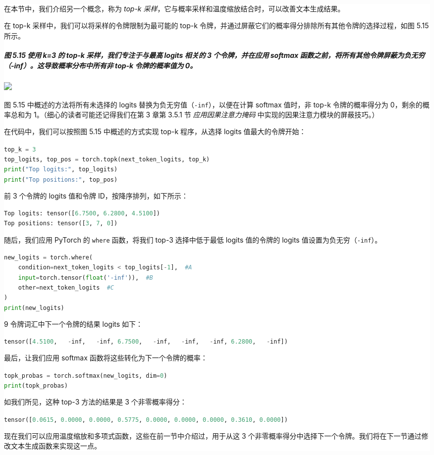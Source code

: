 在本节中，我们介绍另一个概念，称为 *top-k 采样*，它与概率采样和温度缩放结合时，可以改善文本生成结果。

在 top-k 采样中，我们可以将采样的令牌限制为最可能的 top-k 令牌，并通过屏蔽它们的概率得分排除所有其他令牌的选择过程，如图 5.15 所示。

##### 图 5.15 使用 k=3 的 top-k 采样，我们专注于与最高 logits 相关的 3 个令牌，并在应用 softmax 函数之前，将所有其他令牌屏蔽为负无穷（-inf）。这导致概率分布中所有非 top-k 令牌的概率值为 0。

![](images/05__image029.png)

图 5.15 中概述的方法将所有未选择的 logits 替换为负无穷值（`-inf`），以便在计算 softmax 值时，非 top-k 令牌的概率得分为 0，剩余的概率总和为 1。（细心的读者可能还记得我们在第 3 章第 3.5.1 节 *应用因果注意力掩码* 中实现的因果注意力模块的屏蔽技巧。）

在代码中，我们可以按照图 5.15 中概述的方式实现 top-k 程序，从选择 logits 值最大的令牌开始：

```py
top_k = 3
top_logits, top_pos = torch.topk(next_token_logits, top_k)
print("Top logits:", top_logits)
print("Top positions:", top_pos)
```

前 3 个令牌的 logits 值和令牌 ID，按降序排列，如下所示：

```py
Top logits: tensor([6.7500, 6.2800, 4.5100])
Top positions: tensor([3, 7, 0])
```

随后，我们应用 PyTorch 的 `where` 函数，将我们 top-3 选择中低于最低 logits 值的令牌的 logits 值设置为负无穷（`-inf`）。

```py
new_logits = torch.where(
    condition=next_token_logits < top_logits[-1],  #A
    input=torch.tensor(float('-inf')),  #B
    other=next_token_logits  #C
)
print(new_logits)
```

9 令牌词汇中下一个令牌的结果 logits 如下：

```py
tensor([4.5100,   -inf,   -inf, 6.7500,   -inf,   -inf,   -inf, 6.2800,   -inf])
```

最后，让我们应用 softmax 函数将这些转化为下一个令牌的概率：

```py
topk_probas = torch.softmax(new_logits, dim=0)
print(topk_probas)
```

如我们所见，这种 top-3 方法的结果是 3 个非零概率得分：

```py
tensor([0.0615, 0.0000, 0.0000, 0.5775, 0.0000, 0.0000, 0.0000, 0.3610, 0.0000])
```

现在我们可以应用温度缩放和多项式函数，这些在前一节中介绍过，用于从这 3 个非零概率得分中选择下一个令牌。我们将在下一节通过修改文本生成函数来实现这一点。

